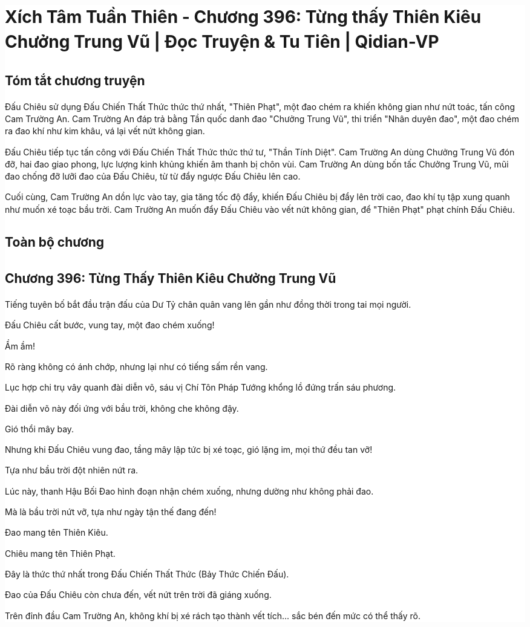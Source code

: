 # Xích Tâm Tuần Thiên - Chương 396: Từng thấy Thiên Kiêu Chưởng Trung Vũ | Đọc Truyện & Tu Tiên | Qidian-VP



## Tóm tắt chương truyện

Đấu Chiêu sử dụng Đấu Chiến Thất Thức thức thứ nhất, "Thiên Phạt", một đao chém ra khiến không gian như nứt toác, tấn công Cam Trường An. Cam Trường An đáp trả bằng Tần quốc danh đao "Chưởng Trung Vũ", thi triển "Nhân duyên đao", một đao chém ra đao khí như kim khâu, vá lại vết nứt không gian.

Đấu Chiêu tiếp tục tấn công với Đấu Chiến Thất Thức thức thứ tư, "Thần Tính Diệt". Cam Trường An dùng Chưởng Trung Vũ đón đỡ, hai đao giao phong, lực lượng kinh khủng khiến âm thanh bị chôn vùi. Cam Trường An dùng bốn tấc Chưởng Trung Vũ, mũi đao chống đỡ lưỡi đao của Đấu Chiêu, từ từ đẩy ngược Đấu Chiêu lên cao.

Cuối cùng, Cam Trường An dồn lực vào tay, gia tăng tốc độ đẩy, khiến Đấu Chiêu bị đẩy lên trời cao, đao khí tụ tập xung quanh như muốn xé toạc bầu trời. Cam Trường An muốn đẩy Đấu Chiêu vào vết nứt không gian, để "Thiên Phạt" phạt chính Đấu Chiêu.


## Toàn bộ chương

## Chương 396: Từng Thấy Thiên Kiêu Chưởng Trung Vũ

Tiếng tuyên bố bắt đầu trận đấu của Dư Tỷ chân quân vang lên gần như đồng thời trong tai mọi người.

Đấu Chiêu cất bước, vung tay, một đao chém xuống!

Ầm ầm!

Rõ ràng không có ánh chớp, nhưng lại như có tiếng sấm rền vang.

Lục hợp chi trụ vây quanh đài diễn võ, sáu vị Chí Tôn Pháp Tướng khổng lồ đứng trấn sáu phương.

Đài diễn võ này đối ứng với bầu trời, không che không đậy.

Gió thổi mây bay.

Nhưng khi Đấu Chiêu vung đao, tầng mây lập tức bị xé toạc, gió lặng im, mọi thứ đều tan vỡ!

Tựa như bầu trời đột nhiên nứt ra.

Lúc này, thanh Hậu Bối Đao hình đoạn nhận chém xuống, nhưng dường như không phải đao.

Mà là bầu trời nứt vỡ, tựa như ngày tận thế đang đến!

Đao mang tên Thiên Kiêu.

Chiêu mang tên Thiên Phạt.

Đây là thức thứ nhất trong Đấu Chiến Thất Thức (Bảy Thức Chiến Đấu).

Đao của Đấu Chiêu còn chưa đến, vết nứt trên trời đã giáng xuống.

Trên đỉnh đầu Cam Trường An, không khí bị xé rách tạo thành vết tích... sắc bén đến mức có thể thấy rõ.
